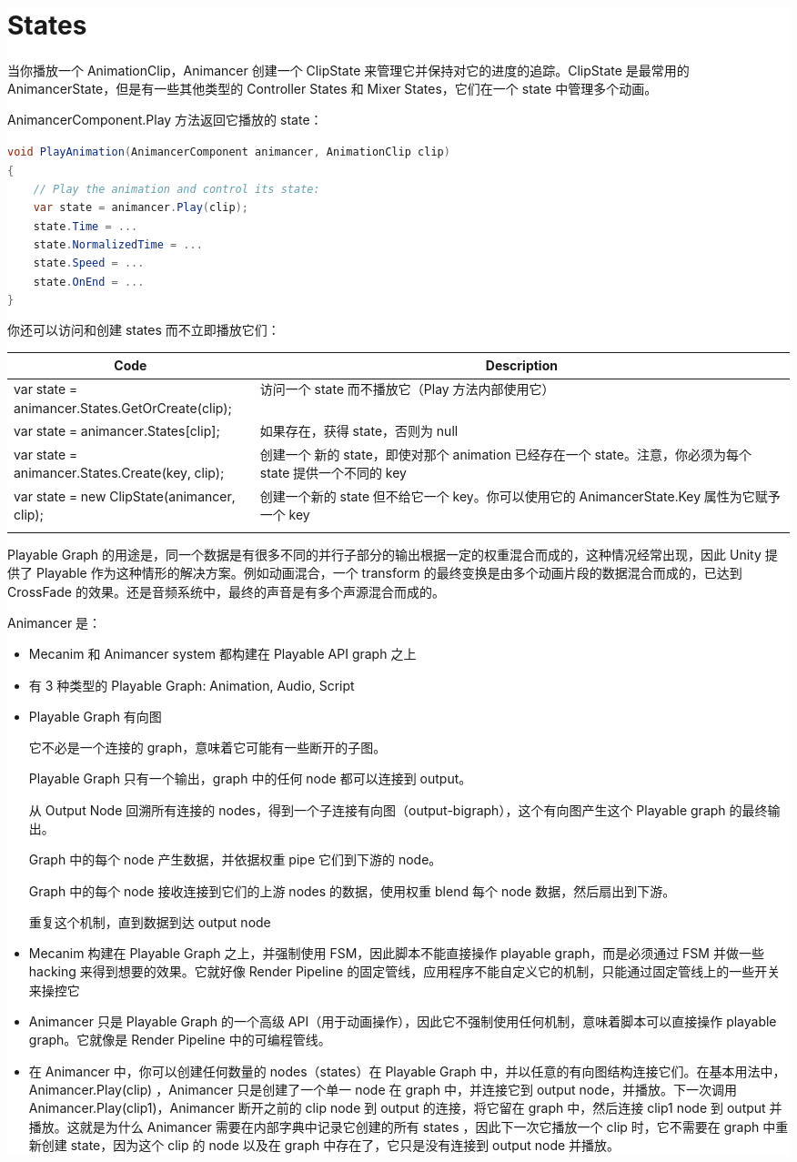 # States

当你播放一个 AnimationClip，Animancer 创建一个 ClipState 来管理它并保持对它的进度的追踪。ClipState 是最常用的 AnimancerState，但是有一些其他类型的 Controller States 和 Mixer States，它们在一个 state 中管理多个动画。

AnimancerComponent.Play 方法返回它播放的 state：

```C#
void PlayAnimation(AnimancerComponent animancer, AnimationClip clip)
{
    // Play the animation and control its state:
    var state = animancer.Play(clip);
    state.Time = ...
    state.NormalizedTime = ...
    state.Speed = ...
    state.OnEnd = ...
}
```

你还可以访问和创建 states 而不立即播放它们：

| Code | Description |
| --- | --- |
| var state = animancer.States.GetOrCreate(clip); | 访问一个 state 而不播放它（Play 方法内部使用它） |
| var state = animancer.States[clip]; | 如果存在，获得 state，否则为 null |
| var state = animancer.States.Create(key, clip); | 创建一个 新的 state，即使对那个 animation 已经存在一个 state。注意，你必须为每个 state 提供一个不同的 key |
| var state = new ClipState(animancer, clip); | 创建一个新的 state 但不给它一个 key。你可以使用它的 AnimancerState.Key 属性为它赋予一个 key |
| | |

Playable Graph 的用途是，同一个数据是有很多不同的并行子部分的输出根据一定的权重混合而成的，这种情况经常出现，因此 Unity 提供了 Playable 作为这种情形的解决方案。例如动画混合，一个 transform 的最终变换是由多个动画片段的数据混合而成的，已达到 CrossFade 的效果。还是音频系统中，最终的声音是有多个声源混合而成的。

Animancer 是：

- Mecanim 和 Animancer system 都构建在 Playable API graph 之上
- 有 3 种类型的 Playable Graph: Animation, Audio, Script
- Playable Graph 有向图

  它不必是一个连接的 graph，意味着它可能有一些断开的子图。

  Playable Graph 只有一个输出，graph 中的任何 node 都可以连接到 output。

  从 Output Node 回溯所有连接的 nodes，得到一个子连接有向图（output-bigraph），这个有向图产生这个 Playable graph 的最终输出。

  Graph 中的每个 node 产生数据，并依据权重 pipe 它们到下游的 node。

  Graph 中的每个 node 接收连接到它们的上游 nodes 的数据，使用权重 blend 每个 node 数据，然后扇出到下游。

  重复这个机制，直到数据到达 output node

- Mecanim 构建在 Playable Graph 之上，并强制使用 FSM，因此脚本不能直接操作 playable graph，而是必须通过 FSM 并做一些 hacking 来得到想要的效果。它就好像 Render Pipeline 的固定管线，应用程序不能自定义它的机制，只能通过固定管线上的一些开关来操控它

- Animancer 只是 Playable Graph 的一个高级 API（用于动画操作），因此它不强制使用任何机制，意味着脚本可以直接操作 playable graph。它就像是 Render Pipeline 中的可编程管线。
- 在 Animancer 中，你可以创建任何数量的 nodes（states）在 Playable Graph 中，并以任意的有向图结构连接它们。在基本用法中，Animancer.Play(clip) ，Animancer 只是创建了一个单一 node 在 graph 中，并连接它到 output node，并播放。下一次调用 Animancer.Play(clip1)，Animancer 断开之前的 clip node 到 output 的连接，将它留在 graph 中，然后连接 clip1 node 到 output 并播放。这就是为什么 Animancer 需要在内部字典中记录它创建的所有 states ，因此下一次它播放一个 clip 时，它不需要在 graph 中重新创建 state，因为这个 clip 的 node 以及在 graph 中存在了，它只是没有连接到 output node 并播放。

